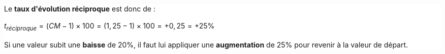 Le **taux d'évolution réciproque** est donc de :

$t_{réciproque}=(CM-1)\times 100=(1,25-1)\times 100 = +0,25 = +25\%$

Si une valeur subit une **baisse** de $20\%$, il faut lui appliquer une **augmentation** de $25\%$ pour revenir à la valeur de départ.